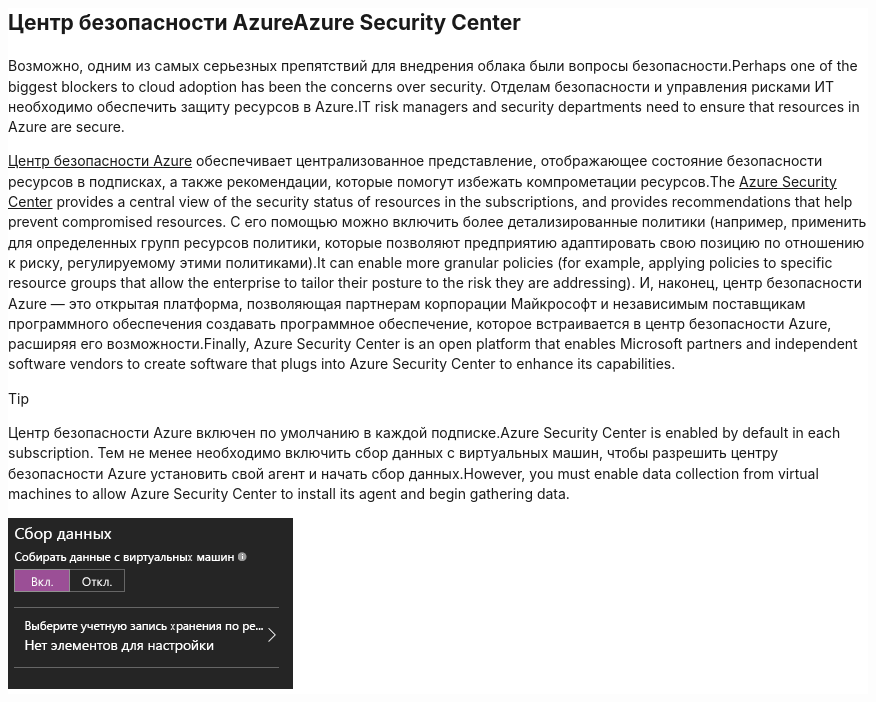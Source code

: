 ## <a name="azure-security-center"></a><span data-ttu-id="7b5cd-341">Центр безопасности Azure</span><span class="sxs-lookup"><span data-stu-id="7b5cd-341">Azure Security Center</span></span>
<span data-ttu-id="7b5cd-342">Возможно, одним из самых серьезных препятствий для внедрения облака были вопросы безопасности.</span><span class="sxs-lookup"><span data-stu-id="7b5cd-342">Perhaps one of the biggest blockers to cloud adoption has been the concerns over security.</span></span> <span data-ttu-id="7b5cd-343">Отделам безопасности и управления рисками ИТ необходимо обеспечить защиту ресурсов в Azure.</span><span class="sxs-lookup"><span data-stu-id="7b5cd-343">IT risk managers and security departments need to ensure that resources in Azure are secure.</span></span> 

<span data-ttu-id="7b5cd-344">[Центр безопасности Azure](/azure/security-center/security-center-intro) обеспечивает централизованное представление, отображающее состояние безопасности ресурсов в подписках, а также рекомендации, которые помогут избежать компрометации ресурсов.</span><span class="sxs-lookup"><span data-stu-id="7b5cd-344">The [Azure Security Center](/azure/security-center/security-center-intro) provides a central view of the security status of resources in the subscriptions, and provides recommendations that help prevent compromised resources.</span></span> <span data-ttu-id="7b5cd-345">С его помощью можно включить более детализированные политики (например, применить для определенных групп ресурсов политики, которые позволяют предприятию адаптировать свою позицию по отношению к риску, регулируемому этими политиками).</span><span class="sxs-lookup"><span data-stu-id="7b5cd-345">It can enable more granular policies (for example, applying policies to specific resource groups that allow the enterprise to tailor their posture to the risk they are addressing).</span></span> <span data-ttu-id="7b5cd-346">И, наконец, центр безопасности Azure — это открытая платформа, позволяющая партнерам корпорации Майкрософт и независимым поставщикам программного обеспечения создавать программное обеспечение, которое встраивается в центр безопасности Azure, расширяя его возможности.</span><span class="sxs-lookup"><span data-stu-id="7b5cd-346">Finally, Azure Security Center is an open platform that enables Microsoft partners and independent software vendors to create software that plugs into Azure Security Center to enhance its capabilities.</span></span> 

> [!TIP]
> <span data-ttu-id="7b5cd-347">Центр безопасности Azure включен по умолчанию в каждой подписке.</span><span class="sxs-lookup"><span data-stu-id="7b5cd-347">Azure Security Center is enabled by default in each subscription.</span></span> <span data-ttu-id="7b5cd-348">Тем не менее необходимо включить сбор данных с виртуальных машин, чтобы разрешить центру безопасности Azure установить свой агент и начать сбор данных.</span><span class="sxs-lookup"><span data-stu-id="7b5cd-348">However, you must enable data collection from virtual machines to allow Azure Security Center to install its agent and begin gathering data.</span></span>
> 
> ![сбора данных;](./_images/data-collection.png)
> 
> 
